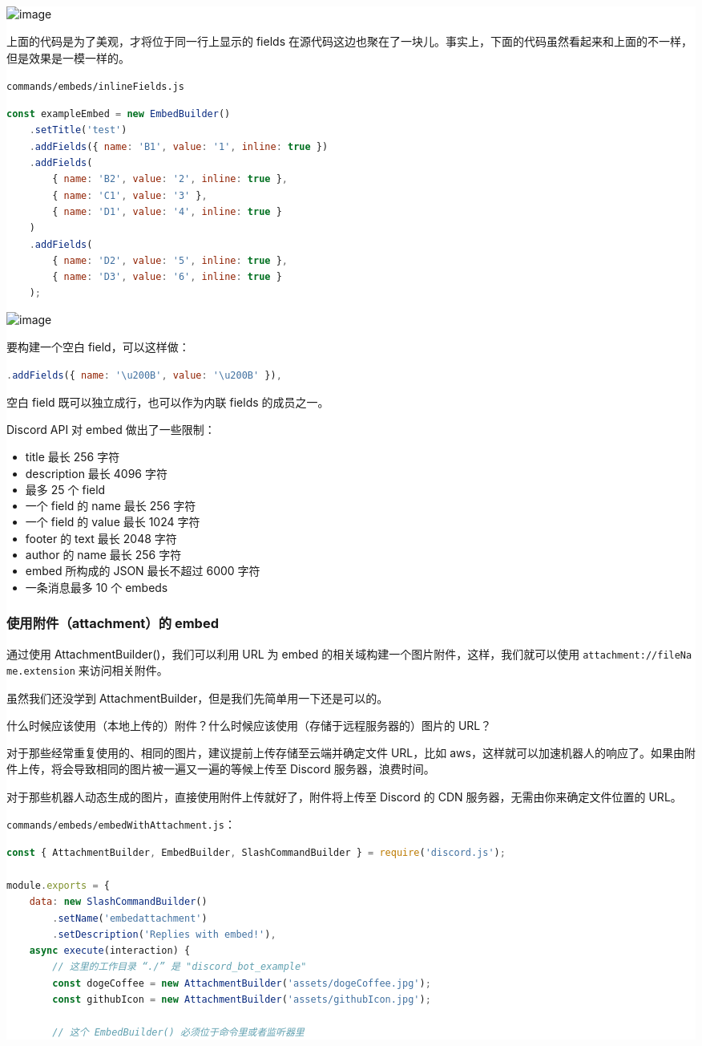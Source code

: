 ![image](https://img2023.cnblogs.com/blog/2455224/202301/2455224-20230110203804465-603098193.png)

上面的代码是为了美观，才将位于同一行上显示的 fields 在源代码这边也聚在了一块儿。事实上，下面的代码虽然看起来和上面的不一样，但是效果是一模一样的。

`commands/embeds/inlineFields.js`
```js
const exampleEmbed = new EmbedBuilder()
    .setTitle('test')
    .addFields({ name: 'B1', value: '1', inline: true })
    .addFields(
        { name: 'B2', value: '2', inline: true },
        { name: 'C1', value: '3' },
        { name: 'D1', value: '4', inline: true }
    )
    .addFields(
        { name: 'D2', value: '5', inline: true },
        { name: 'D3', value: '6', inline: true }
    );
```

![image](https://img2023.cnblogs.com/blog/2455224/202301/2455224-20230110203831492-1186402763.png)

要构建一个空白 field，可以这样做：
```js
.addFields({ name: '\u200B​', value: '\u200B​' }),
```

空白 field 既可以独立成行，也可以作为内联 fields 的成员之一。

Discord API 对 embed 做出了一些限制：

- title 最长 256 字符
- description 最长 4096 字符
- 最多 25 个 field
- 一个 field 的 name 最长 256 字符
- 一个 field 的 value 最长 1024 字符
- footer 的 text 最长 2048 字符
- author 的 name 最长 256 字符
- embed 所构成的 JSON 最长不超过 6000 字符
- 一条消息最多 10 个 embeds

### 使用附件（attachment）的 embed

通过使用 AttachmentBuilder()，我们可以利用 URL 为 embed 的相关域构建一个图片附件，这样，我们就可以使用 `attachment://fileName.extension` 来访问相关附件。

虽然我们还没学到 AttachmentBuilder，但是我们先简单用一下还是可以的。

什么时候应该使用（本地上传的）附件？什么时候应该使用（存储于远程服务器的）图片的 URL？

对于那些经常重复使用的、相同的图片，建议提前上传存储至云端并确定文件 URL，比如 aws，这样就可以加速机器人的响应了。如果由附件上传，将会导致相同的图片被一遍又一遍的等候上传至 Discord 服务器，浪费时间。

对于那些机器人动态生成的图片，直接使用附件上传就好了，附件将上传至 Discord 的 CDN 服务器，无需由你来确定文件位置的 URL。

`commands/embeds/embedWithAttachment.js`：
```js
const { AttachmentBuilder, EmbedBuilder, SlashCommandBuilder } = require('discord.js');

module.exports = {
    data: new SlashCommandBuilder()
        .setName('embedattachment')
        .setDescription('Replies with embed!'),
    async execute(interaction) {
        // 这里的工作目录 “./” 是 "discord_bot_example"
        const dogeCoffee = new AttachmentBuilder('assets/dogeCoffee.jpg');
        const githubIcon = new AttachmentBuilder('assets/githubIcon.jpg');

        // 这个 EmbedBuilder() 必须位于命令里或者监听器里
```